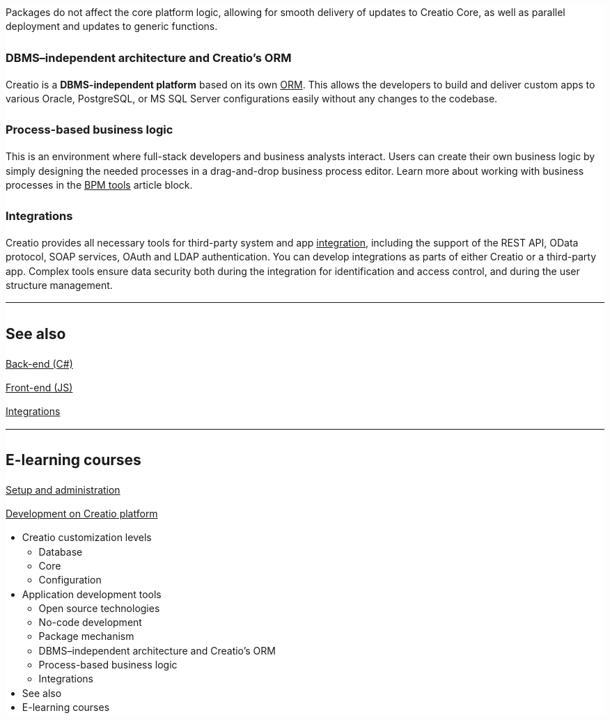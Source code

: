 Packages do not affect the core platform logic, allowing for smooth delivery of
updates to Creatio Core, as well as parallel deployment and updates to generic
functions.

### DBMS–independent architecture and Creatio’s ORM​

Creatio is a **DBMS-independent platform** based on its own
[ORM](https://academy.creatio.com/documents?ver=8.1&id=15246). This allows the
developers to build and deliver custom apps to various Oracle, PostgreSQL, or MS
SQL Server configurations easily without any changes to the codebase.

### Process-based business logic​

This is an environment where full-stack developers and business analysts
interact. Users can create their own business logic by simply designing the
needed processes in a drag-and-drop business process editor. Learn more about
working with business processes in the
[BPM tools](https://academy.creatio.com/docs/8.x/no-code-customization/category/bpm-tools)
article block.

### Integrations​

Creatio provides all necessary tools for third-party system and app
[integration](https://academy.creatio.com/documents?ver=8.1&id=15111&anchor=title-2098-3),
including the support of the REST API, OData protocol, SOAP services, OAuth and
LDAP authentication. You can develop integrations as parts of either Creatio or
a third-party app. Complex tools ensure data security both during the
integration for identification and access control, and during the user structure
management.

---

## See also​

[Back-end (C#)](https://academy.creatio.com/documents?ver=8.1&id=15083)

[Front-end (JS)](https://academy.creatio.com/documents?ver=8.1&id=15084)

[Integrations](https://academy.creatio.com/documents?ver=8.1&id=15085)

---

## E-learning courses​

[Setup and administration](https://academy.creatio.com/online-courses/setup-and-administration)

[Development on Creatio platform](https://academy.creatio.com/online-courses/development-creatio-platform-0)

- Creatio customization levels
  - Database
  - Core
  - Configuration
- Application development tools
  - Open source technologies
  - No-code development
  - Package mechanism
  - DBMS–independent architecture and Creatio’s ORM
  - Process-based business logic
  - Integrations
- See also
- E-learning courses
